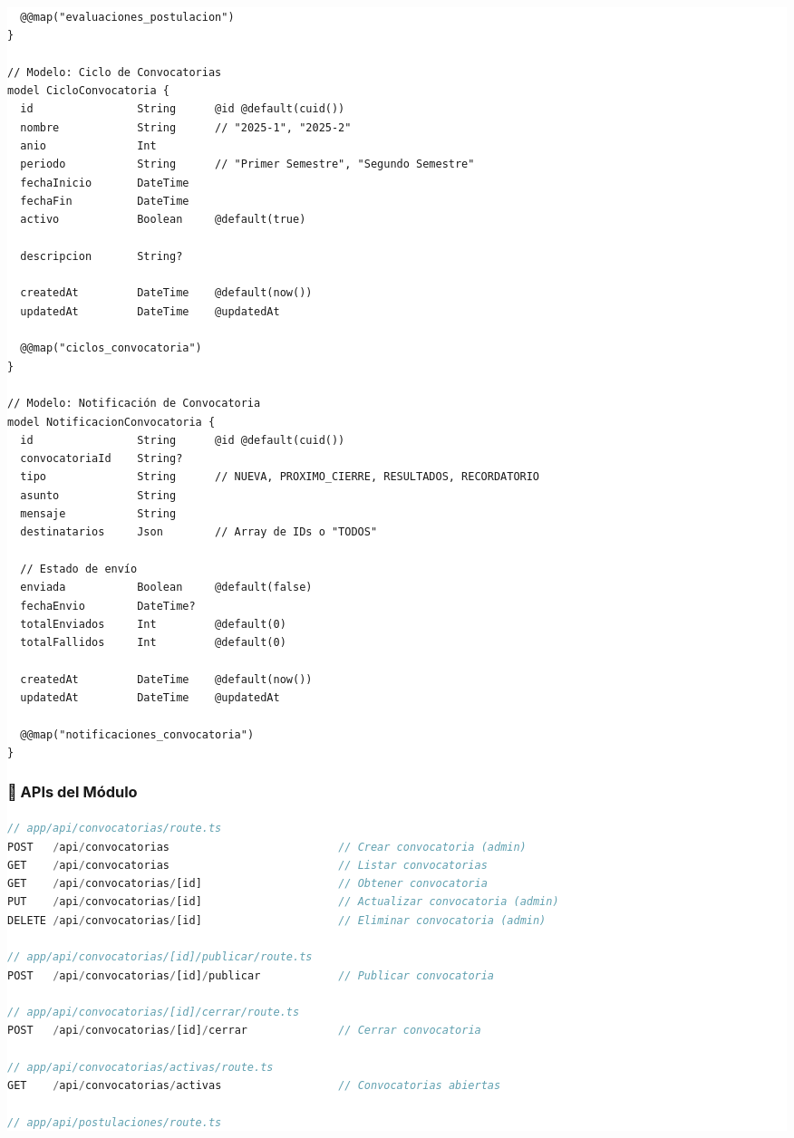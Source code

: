 ```prisma
  @@map("evaluaciones_postulacion")
}

// Modelo: Ciclo de Convocatorias
model CicloConvocatoria {
  id                String      @id @default(cuid())
  nombre            String      // "2025-1", "2025-2"
  anio              Int
  periodo           String      // "Primer Semestre", "Segundo Semestre"
  fechaInicio       DateTime
  fechaFin          DateTime
  activo            Boolean     @default(true)
  
  descripcion       String?
  
  createdAt         DateTime    @default(now())
  updatedAt         DateTime    @updatedAt
  
  @@map("ciclos_convocatoria")
}

// Modelo: Notificación de Convocatoria
model NotificacionConvocatoria {
  id                String      @id @default(cuid())
  convocatoriaId    String?
  tipo              String      // NUEVA, PROXIMO_CIERRE, RESULTADOS, RECORDATORIO
  asunto            String
  mensaje           String
  destinatarios     Json        // Array de IDs o "TODOS"
  
  // Estado de envío
  enviada           Boolean     @default(false)
  fechaEnvio        DateTime?
  totalEnviados     Int         @default(0)
  totalFallidos     Int         @default(0)
  
  createdAt         DateTime    @default(now())
  updatedAt         DateTime    @updatedAt
  
  @@map("notificaciones_convocatoria")
}
```

### 🔌 APIs del Módulo

```typescript
// app/api/convocatorias/route.ts
POST   /api/convocatorias                          // Crear convocatoria (admin)
GET    /api/convocatorias                          // Listar convocatorias
GET    /api/convocatorias/[id]                     // Obtener convocatoria
PUT    /api/convocatorias/[id]                     // Actualizar convocatoria (admin)
DELETE /api/convocatorias/[id]                     // Eliminar convocatoria (admin)

// app/api/convocatorias/[id]/publicar/route.ts
POST   /api/convocatorias/[id]/publicar            // Publicar convocatoria

// app/api/convocatorias/[id]/cerrar/route.ts
POST   /api/convocatorias/[id]/cerrar              // Cerrar convocatoria

// app/api/convocatorias/activas/route.ts
GET    /api/convocatorias/activas                  // Convocatorias abiertas

// app/api/postulaciones/route.ts
```